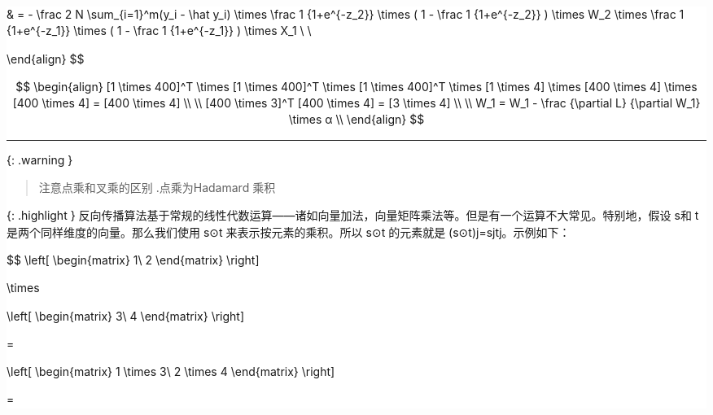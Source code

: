 & =  - \frac 2 N \sum_{i=1}^m(y_i - \hat y_i)  \times \frac 1 {1+e^{-z_2}} \times  ( 1 - \frac 1 {1+e^{-z_2}} ) \times  W_2 \times  \frac 1 {1+e^{-z_1}} \times  ( 1 - \frac 1 {1+e^{-z_1}} ) \times  X_1 \\
\\

\end{align} 
$$

$$
\begin{align}
[1 \times 400]^T \times [1 \times 400]^T \times [1 \times 400]^T \times [1 \times 4] \times [400 \times 4] \times [400 \times 4]  = [400 \times 4] \\
\\
[400 \times 3]^T [400 \times 4] = [3 \times 4] \\
\\
W_1 = W_1 - \frac {\partial L} {\partial W_1} \times α \\
\end{align}
$$

---

{: .warning }
> 注意点乘和叉乘的区别 .点乘为Hadamard 乘积

{: .highlight }
反向传播算法基于常规的线性代数运算——诸如向量加法，向量矩阵乘法等。但是有一个运算不大常见。特别地，假设 s和 t 是两个同样维度的向量。那么我们使用 s⊙t 来表示按元素的乘积。所以 s⊙t 的元素就是 (s⊙t)j=sjtj。示例如下：

$$
\left[
\begin{matrix}
1\\
2
\end{matrix}
\right]

\times

\left[
\begin{matrix}
3\\
4
\end{matrix}
\right] 

=

\left[
\begin{matrix}
1 \times 3\\
2 \times 4
\end{matrix}
\right]

= 
